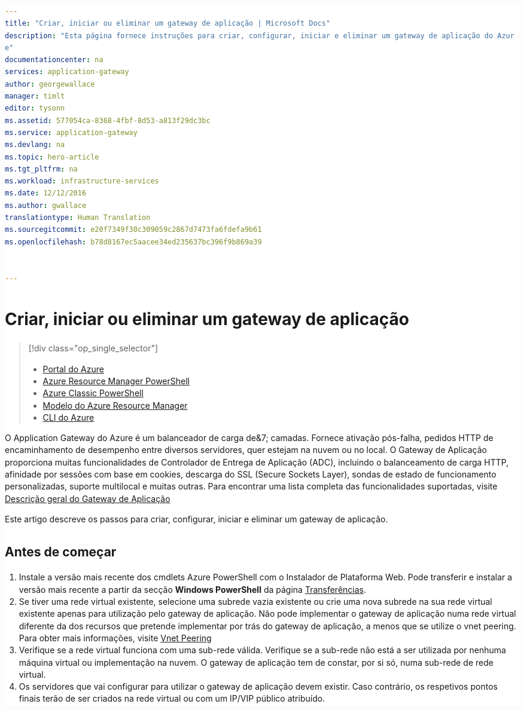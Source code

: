 ```yaml
---
title: "Criar, iniciar ou eliminar um gateway de aplicação | Microsoft Docs"
description: "Esta página fornece instruções para criar, configurar, iniciar e eliminar um gateway de aplicação do Azure"
documentationcenter: na
services: application-gateway
author: georgewallace
manager: timlt
editor: tysonn
ms.assetid: 577054ca-8368-4fbf-8d53-a813f29dc3bc
ms.service: application-gateway
ms.devlang: na
ms.topic: hero-article
ms.tgt_pltfrm: na
ms.workload: infrastructure-services
ms.date: 12/12/2016
ms.author: gwallace
translationtype: Human Translation
ms.sourcegitcommit: e20f7349f30c309059c2867d7473fa6fdefa9b61
ms.openlocfilehash: b78d8167ec5aacee34ed235637bc396f9b869a39


---
```

# <a name="create-start-or-delete-an-application-gateway"></a>Criar, iniciar ou eliminar um gateway de aplicação

> [!div class="op_single_selector"]
> * [Portal do Azure](application-gateway-create-gateway-portal.md)
> * [Azure Resource Manager PowerShell](application-gateway-create-gateway-arm.md)
> * [Azure Classic PowerShell](application-gateway-create-gateway.md)
> * [Modelo do Azure Resource Manager](application-gateway-create-gateway-arm-template.md)
> * [CLI do Azure](application-gateway-create-gateway-cli.md)

O Application Gateway do Azure é um balanceador de carga de&7; camadas. Fornece ativação pós-falha, pedidos HTTP de encaminhamento de desempenho entre diversos servidores, quer estejam na nuvem ou no local. O Gateway de Aplicação proporciona muitas funcionalidades de Controlador de Entrega de Aplicação (ADC), incluindo o balanceamento de carga HTTP, afinidade por sessões com base em cookies, descarga do SSL (Secure Sockets Layer), sondas de estado de funcionamento personalizadas, suporte multilocal e muitas outras. Para encontrar uma lista completa das funcionalidades suportadas, visite [Descrição geral do Gateway de Aplicação](application-gateway-introduction.md)

Este artigo descreve os passos para criar, configurar, iniciar e eliminar um gateway de aplicação.

## <a name="before-you-begin"></a>Antes de começar

1. Instale a versão mais recente dos cmdlets Azure PowerShell com o Instalador de Plataforma Web. Pode transferir e instalar a versão mais recente a partir da secção **Windows PowerShell** da página [Transferências](https://azure.microsoft.com/downloads/).
2. Se tiver uma rede virtual existente, selecione uma subrede vazia existente ou crie uma nova subrede na sua rede virtual existente apenas para utilização pelo gateway de aplicação. Não pode implementar o gateway de aplicação numa rede virtual diferente da dos recursos que pretende implementar por trás do gateway de aplicação, a menos que se utilize o vnet peering. Para obter mais informações, visite [Vnet Peering](../virtual-network/virtual-network-peering-overview.md)
3. Verifique se a rede virtual funciona com uma sub-rede válida. Verifique se a sub-rede não está a ser utilizada por nenhuma máquina virtual ou implementação na nuvem. O gateway de aplicação tem de constar, por si só, numa sub-rede de rede virtual.
4. Os servidores que vai configurar para utilizar o gateway de aplicação devem existir. Caso contrário, os respetivos pontos finais terão de ser criados na rede virtual ou com um IP/VIP público atribuído.


[scenario]: ./media/application-gateway-create-gateway/scenario.png
